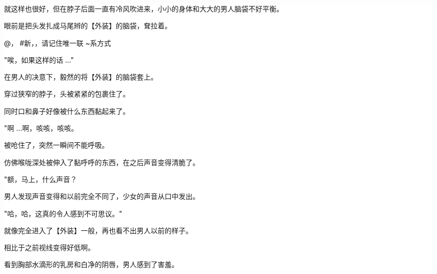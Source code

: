 



就这样也很好，但在脖子后面一直有冷风吹进来，小小的身体和大大的男人脑袋不好平衡。





眼前是把头发扎成马尾辫的【外装】的脑袋，耷拉着。

@， #新，，请记住唯一联 ~系方式





"唉，如果这样的话 ..."





在男人的决意下，毅然的将【外装】的脑袋套上。





穿过狭窄的脖子，头被紧紧的包裹住了。





同时口和鼻子好像被什么东西黏起来了。



"啊 ...啊，咳咳，咳咳。





被呛住了，突然一瞬间不能呼吸。





仿佛喉咙深处被伸入了黏呼呼的东西，在之后声音变得清脆了。



"额，马上，什么声音？



男人发现声音变得和以前完全不同了，少女的声音从口中发出。



"哈，哈，这真的令人感到不可思议。"



就像完全进入了【外装】一般，再也看不出男人以前的样子。



相比于之前视线变得好低啊。





看到胸部水滴形的乳房和白净的阴唇，男人感到了害羞。
